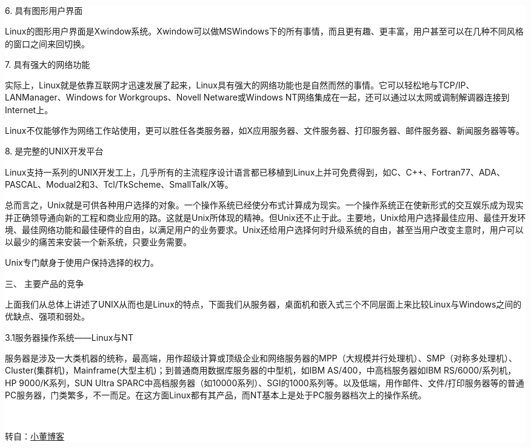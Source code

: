 6\. 具有图形用户界面

Linux的图形用户界面是Xwindow系统。Xwindow可以做MSWindows下的所有事情，而且更有趣、更丰富，用户甚至可以在几种不同风格的窗口之间来回切换。

7\. 具有强大的网络功能

实际上，Linux就是依靠互联网才迅速发展了起来，Linux具有强大的网络功能也是自然而然的事情。它可以轻松地与TCP/IP、LANManager、Windows for Workgroups、Novell Netware或Windows NT网络集成在一起，还可以通过以太网或调制解调器连接到Internet上。

Linux不仅能够作为网络工作站使用，更可以胜任各类服务器，如X应用服务器、文件服务器、打印服务器、邮件服务器、新闻服务器等等。

8\. 是完整的UNIX开发平台

Linux支持一系列的UNIX开发工上，几乎所有的主流程序设计语言都已移植到Linux上并可免费得到，如C、C++、Fortran77、ADA、PASCAL、Modual2和3、Tcl/TkScheme、SmallTalk/X等。

总而言之，Unix就是可供各种用户选择的对象。一个操作系统已经使分布式计算成为现实。一个操作系统正在使新形式的交互娱乐成为现实并正确领导通向新的工程和商业应用的路。这就是Unix所体现的精神。但Unix还不止于此。主要地，Unix给用户选择最佳应用、最佳开发环境、最佳网络功能和最佳硬件的自由，以满足用户的业务要求。Unix还给用户选择何时升级系统的自由，甚至当用户改变主意时，用户可以以最少的痛苦来安装一个新系统，只要业务需要。

Unix专门献身于使用户保持选择的权力。

三、 主要产品的竞争

上面我们从总体上讲述了UNIX从而也是Linux的特点，下面我们从服务器，桌面机和嵌入式三个不同层面上来比较Linux与Windows之间的优缺点、强项和弱处。

3.1服务器操作系统——Linux与NT

服务器是涉及一大类机器的统称，最高端，用作超级计算或顶级企业和网络服务器的MPP（大规模并行处理机）、SMP（对称多处理机）、Cluster(集群机)，Mainframe(大型主机)；到普通商用数据库服务器的中型机，如IBM AS/400，中高档服务器如IBM RS/6000/系列机，HP 9000/K系列，SUN Ultra SPARC中高档服务器（如10000系列）、SGI的1000系列等。以及低端，用作邮件、文件/打印服务器等的普通PC服务器，门类繁多，不一而足。在这方面Linux都有其产品，而NT基本上是处于PC服务器档次上的操作系统。

&nbsp;

转自：[小董博客](http://303i.com/article/2012/08/09/457.html)